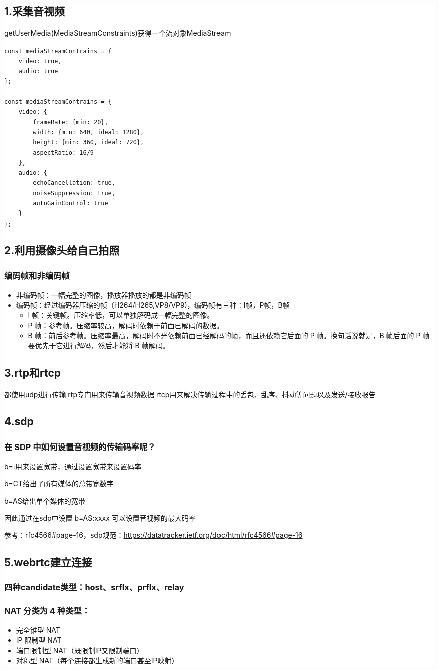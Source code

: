 ## 1.采集音视频
getUserMedia(MediaStreamConstraints)获得一个流对象MediaStream
```
const mediaStreamContrains = {
    video: true,
    audio: true
};

const mediaStreamContrains = {
    video: {
        frameRate: {min: 20},
        width: {min: 640, ideal: 1280},
        height: {min: 360, ideal: 720},
        aspectRatio: 16/9
    },
    audio: {
        echoCancellation: true,
        noiseSuppression: true,
        autoGainControl: true
    }
};
```
## 2.利用摄像头给自己拍照
### 编码帧和非编码帧
* 非编码帧：一幅完整的图像，播放器播放的都是非编码帧
* 编码帧：经过编码器压缩的帧（H264/H265,VP8/VP9)，编码帧有三种：I帧，P帧，B帧
    * I 帧：关键帧。压缩率低，可以单独解码成一幅完整的图像。
    * P 帧：参考帧。压缩率较高，解码时依赖于前面已解码的数据。
    * B 帧：前后参考帧。压缩率最高，解码时不光依赖前面已经解码的帧，而且还依赖它后面的 P 帧。换句话说就是，B 帧后面的 P 帧要优先于它进行解码，然后才能将 B 帧解码。

## 3.rtp和rtcp
都使用udp进行传输
rtp专门用来传输音视频数据
rtcp用来解决传输过程中的丢包、乱序、抖动等问题以及发送/接收报告

## 4.sdp
### 在 SDP 中如何设置音视频的传输码率呢？
b=<bwtype>:<bandwidth>用来设置宽带，通过设置宽带来设置码率

b=CT给出了所有媒体的总带宽数字

b=AS给出单个媒体的宽带

因此通过在sdp中设置 b=AS:xxxx  可以设置音视频的最大码率

参考：rfc4566#page-16，sdp规范：https://datatracker.ietf.org/doc/html/rfc4566#page-16

## 5.webrtc建立连接
### 四种candidate类型：host、srflx、prflx、relay
### NAT 分类为 4 种类型：
* 完全锥型 NAT
* IP 限制型 NAT
* 端口限制型 NAT（既限制IP又限制端口）
* 对称型 NAT（每个连接都生成新的端口甚至IP映射）
